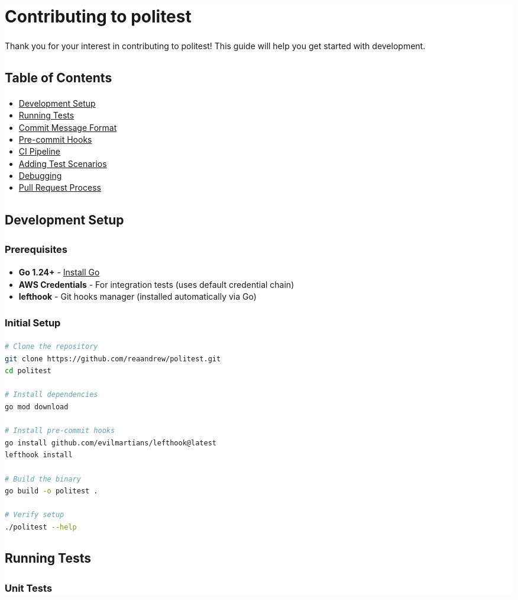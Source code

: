 # Contributing to politest

Thank you for your interest in contributing to politest! This guide will help you get started with development.

## Table of Contents

- [Development Setup](#development-setup)
- [Running Tests](#running-tests)
- [Commit Message Format](#commit-message-format)
- [Pre-commit Hooks](#pre-commit-hooks)
- [CI Pipeline](#ci-pipeline)
- [Adding Test Scenarios](#adding-test-scenarios)
- [Debugging](#debugging)
- [Pull Request Process](#pull-request-process)

## Development Setup

### Prerequisites

- **Go 1.24+** - [Install Go](https://go.dev/doc/install)
- **AWS Credentials** - For integration tests (uses default credential chain)
- **lefthook** - Git hooks manager (installed automatically via Go)

### Initial Setup

```bash
# Clone the repository
git clone https://github.com/reaandrew/politest.git
cd politest

# Install dependencies
go mod download

# Install pre-commit hooks
go install github.com/evilmartians/lefthook@latest
lefthook install

# Build the binary
go build -o politest .

# Verify setup
./politest --help
```

## Running Tests

### Unit Tests
